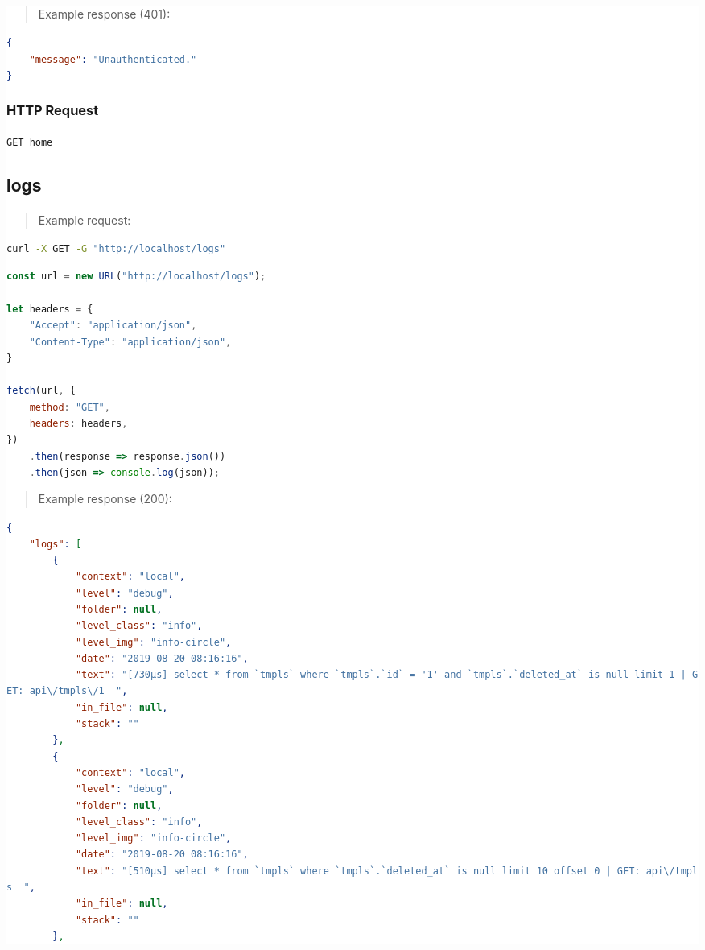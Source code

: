 
> Example response (401):

```json
{
    "message": "Unauthenticated."
}
```

### HTTP Request
`GET home`





## logs
> Example request:

```bash
curl -X GET -G "http://localhost/logs" 
```

```javascript
const url = new URL("http://localhost/logs");

let headers = {
    "Accept": "application/json",
    "Content-Type": "application/json",
}

fetch(url, {
    method: "GET",
    headers: headers,
})
    .then(response => response.json())
    .then(json => console.log(json));
```


> Example response (200):

```json
{
    "logs": [
        {
            "context": "local",
            "level": "debug",
            "folder": null,
            "level_class": "info",
            "level_img": "info-circle",
            "date": "2019-08-20 08:16:16",
            "text": "[730μs] select * from `tmpls` where `tmpls`.`id` = '1' and `tmpls`.`deleted_at` is null limit 1 | GET: api\/tmpls\/1  ",
            "in_file": null,
            "stack": ""
        },
        {
            "context": "local",
            "level": "debug",
            "folder": null,
            "level_class": "info",
            "level_img": "info-circle",
            "date": "2019-08-20 08:16:16",
            "text": "[510μs] select * from `tmpls` where `tmpls`.`deleted_at` is null limit 10 offset 0 | GET: api\/tmpls  ",
            "in_file": null,
            "stack": ""
        },
```